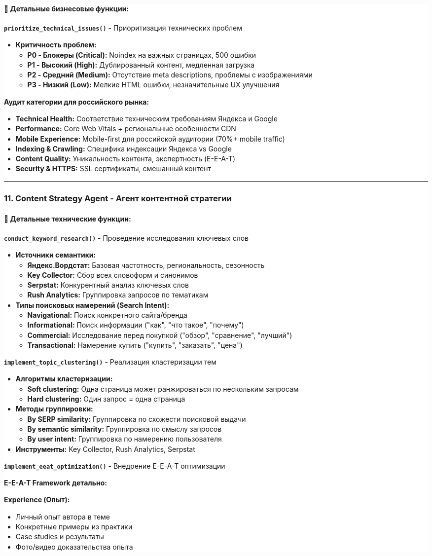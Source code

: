 #### **💼 Детальные бизнесовые функции:**

**`prioritize_technical_issues()`** - Приоритизация технических проблем
- **Критичность проблем:**
  - **P0 - Блокеры (Critical):** Noindex на важных страницах, 500 ошибки
  - **P1 - Высокий (High):** Дублированный контент, медленная загрузка
  - **P2 - Средний (Medium):** Отсутствие meta descriptions, проблемы с изображениями
  - **P3 - Низкий (Low):** Мелкие HTML ошибки, незначительные UX улучшения

**Аудит категории для российского рынка:**
- **Technical Health:** Соответствие техническим требованиям Яндекса и Google
- **Performance:** Core Web Vitals + региональные особенности CDN
- **Mobile Experience:** Mobile-first для российской аудитории (70%+ mobile traffic)
- **Indexing & Crawling:** Специфика индексации Яндекса vs Google
- **Content Quality:** Уникальность контента, экспертность (E-E-A-T)
- **Security & HTTPS:** SSL сертификаты, смешанный контент

---

### **11. Content Strategy Agent - Агент контентной стратегии**

#### **🔧 Детальные технические функции:**

**`conduct_keyword_research()`** - Проведение исследования ключевых слов
- **Источники семантики:**
  - **Яндекс.Вордстат:** Базовая частотность, региональность, сезонность
  - **Key Collector:** Сбор всех словоформ и синонимов
  - **Serpstat:** Конкурентный анализ ключевых слов
  - **Rush Analytics:** Группировка запросов по тематикам
- **Типы поисковых намерений (Search Intent):**
  - **Navigational:** Поиск конкретного сайта/бренда
  - **Informational:** Поиск информации ("как", "что такое", "почему")
  - **Commercial:** Исследование перед покупкой ("обзор", "сравнение", "лучший")
  - **Transactional:** Намерение купить ("купить", "заказать", "цена")

**`implement_topic_clustering()`** - Реализация кластеризации тем
- **Алгоритмы кластеризации:**
  - **Soft clustering:** Одна страница может ранжироваться по нескольким запросам
  - **Hard clustering:** Один запрос = одна страница
- **Методы группировки:**
  - **By SERP similarity:** Группировка по схожести поисковой выдачи
  - **By semantic similarity:** Группировка по смыслу запросов
  - **By user intent:** Группировка по намерению пользователя
- **Инструменты:** Key Collector, Rush Analytics, Serpstat

**`implement_eeat_optimization()`** - Внедрение E-E-A-T оптимизации

**E-E-A-T Framework детально:**

**Experience (Опыт):**
- Личный опыт автора в теме
- Конкретные примеры из практики
- Case studies и результаты
- Фото/видео доказательства опыта
